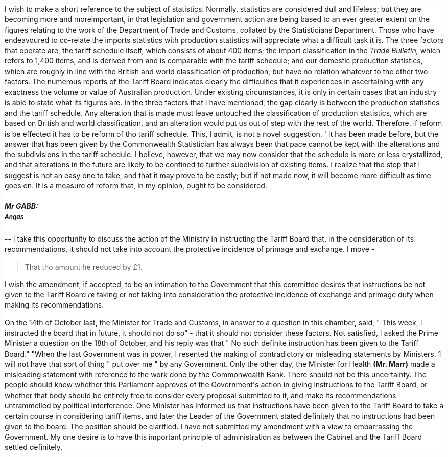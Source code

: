 I wish to make a short reference to the subject of statistics. Normally, statistics are considered dull and lifeless; but they are becoming more and moreimportant, in that legislation and government action are being based to an ever greater extent on the figures relating to the work of the Department of Trade and Customs, collated by the Statisticians Department. Those who have endeavoured to co-relate the imports statistics with production statistics will appreciate what a difficult task  it is.  The three factors that operate are, the tariff schedule itself, which consists of about  400  items; the import classification in the  *Trade Bulletin,*  which refers to  1,400  items, and is derived from and is comparable with the tariff schedule; and our domestic production statistics, which are roughly in line with the British and world classification of production, but have no relation whatever to the other two factors. The numerous reports of the Tariff Board indicates clearly the difficulties that it experiences in ascertaining with any exactness the volume or value of Australian production. Under existing circumstances, it is only in certain cases that an industry is able to state what its figures are. In the three factors that I have mentioned, the gap clearly is between the production statistics and the tariff schedule. Any alteration that is made must leave untouched the classification of production statistics, which are based on British and world classification, and an alteration would put us out of step with the rest of the world. Therefore, if reform is be effected it has to be reform of tho tariff schedule. This, I admit, is not a novel suggestion. ' It has been made before, but the answer that has been given by the Commonwealth Statistician has always been that pace cannot be kept with the alterations and the subdivisions in the tariff schedule. I believe, however, that we may now consider that the schedule is more or less crystallized, and that alterations in the future are likely to be confined to further subdivision of existing items. I realize that the step that I suggest is not an easy one to take, and that it may prove to be costly; but if not made now, it will become more difficult as time goes on. It is a measure of reform that, in my opinion, ought to be considered. 

##### Mr GABB:<br><small class="text-muted">Angas</small>

--  I take this opportunity to discuss the action of the Ministry in instructing the Tariff Board that, in the consideration of its recommendations, it should not take into account the protective incidence of primage and exchange. I move - 

  >That tho amount he reduced  by £1. 

I wish the amendment, if accepted, to be an intimation to the Government that this committee desires that instructions be not given to the Tariff Board  *re*  taking or not taking into consideration the protective incidence of exchange and primage duty when making its recommendations. 

On the 14th of October last, the Minister for Trade and Customs, in answer to a question in this chamber, said, " This week, I instructed the board that in future, it should not do so" - that it should not consider these factors. Not satisfied, I asked the Prime Minister a question on the 18th of October, and his reply was that " No such definite instruction has been given to the Tariff Board." "When the last Government was in power, I resented the making of contradictory or misleading statements by Ministers. 1 will not have that sort of thing " put over me " by any Government. Only the other day, the Minister for Health  **(Mr. Marr)**  made a misleading statement with reference to the work done by the Commonwealth Bank. There should not be this uncertainty. The people should know whether this Parliament approves of the Government's action in giving instructions to the Tariff Board, or whether that body should be entirely free to consider every proposal submitted to it, and make its recommendations untrammelled by political interference. One Minister has informed us that instructions have been given to the Tariff Board to take a certain course in considering tariff items, and later the Leader of the Government stated definitely that no instructions had been given to the board. The position should be clarified. I have not submitted my amendment with a view to embarrassing the Government. My one desire is to have this important principle of administration as between the Cabinet and the Tariff Board settled definitely. 
